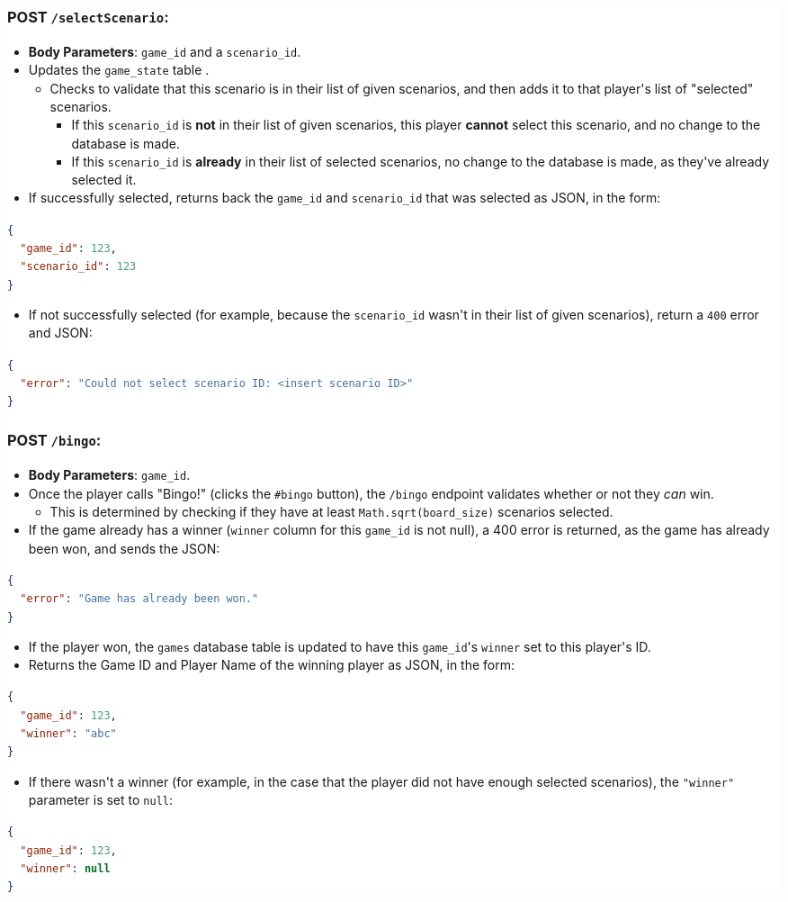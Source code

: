 ### POST `/selectScenario`:
* **Body Parameters**: `game_id` and a `scenario_id`.
* Updates the `game_state` table .
  * Checks to validate that this scenario is in their list of given scenarios, and then adds it to that player's list of "selected" scenarios.
    * If this `scenario_id` is **not** in their list of given scenarios, this player **cannot** select this scenario, and no change to the database is made.
    * If this `scenario_id` is **already** in their list of selected scenarios, no change to the database is made, as they've already selected it.
* If successfully selected, returns back the `game_id` and `scenario_id` that was selected as JSON, in the form:
```json
{
  "game_id": 123,
  "scenario_id": 123
}
```
* If not successfully selected (for example, because the `scenario_id` wasn't in their list of given scenarios), return a `400` error and JSON:
```json
{
  "error": "Could not select scenario ID: <insert scenario ID>"
}
```

### POST `/bingo`:
* **Body Parameters**: `game_id`.
* Once the player calls "Bingo!" (clicks the `#bingo` button), the `/bingo` endpoint validates whether or not they *can* win.
  * This is determined by checking if they have at least `Math.sqrt(board_size)` scenarios selected.
* If the game already has a winner (`winner` column for this `game_id` is not null), a 400 error is returned, as the game has already been won, and sends the JSON:
```json
{
  "error": "Game has already been won."
}
```
* If the player won, the `games` database table is updated to have this `game_id`'s `winner` set to this player's ID.
* Returns the Game ID and Player Name of the winning player as JSON, in the form:
```json
{
  "game_id": 123,
  "winner": "abc"
}
```
* If there wasn't a winner (for example, in the case that the player did not have enough selected scenarios), the `"winner"` parameter is set to `null`:
```json
{
  "game_id": 123,
  "winner": null
}
```
